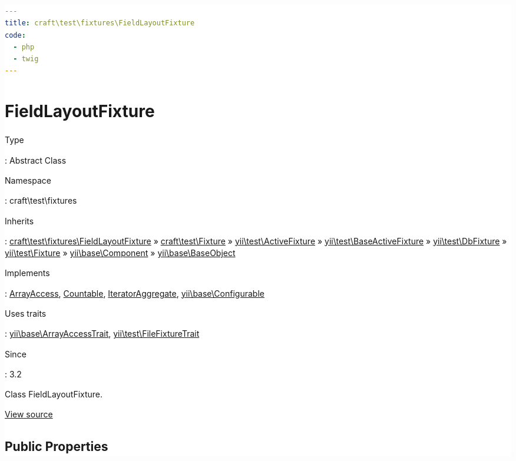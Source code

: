 ```yaml
---
title: craft\test\fixtures\FieldLayoutFixture
code:
  - php
  - twig
---
```


# FieldLayoutFixture

Type

:   Abstract Class

Namespace

:   craft\test\fixtures

Inherits

:   [craft\test\fixtures\FieldLayoutFixture](craft-test-fixtures-fieldlayoutfixture.md) &raquo;
[craft\test\Fixture](craft-test-fixture.md) &raquo;
[yii\test\ActiveFixture](https://www.yiiframework.com/doc/api/2.0/yii-test-activefixture) &raquo;
[yii\test\BaseActiveFixture](https://www.yiiframework.com/doc/api/2.0/yii-test-baseactivefixture) &raquo;
[yii\test\DbFixture](https://www.yiiframework.com/doc/api/2.0/yii-test-dbfixture) &raquo;
[yii\test\Fixture](https://www.yiiframework.com/doc/api/2.0/yii-test-fixture) &raquo;
[yii\base\Component](https://www.yiiframework.com/doc/api/2.0/yii-base-component) &raquo;
[yii\base\BaseObject](https://www.yiiframework.com/doc/api/2.0/yii-base-baseobject)

Implements

:   [ArrayAccess](http://php.net/class.arrayaccess), [Countable](http://php.net/class.countable), [IteratorAggregate](http://php.net/class.iteratoraggregate), [yii\base\Configurable](https://www.yiiframework.com/doc/api/2.0/yii-base-configurable)

Uses traits

:   [yii\base\ArrayAccessTrait](https://www.yiiframework.com/doc/api/2.0/yii-base-arrayaccesstrait), [yii\test\FileFixtureTrait](https://www.yiiframework.com/doc/api/2.0/yii-test-filefixturetrait)

Since

:   3.2



Class FieldLayoutFixture.





[View source](https://github.com/craftcms/cms/blob/master/src/test/fixtures/FieldLayoutFixture.php)


## Public Properties

